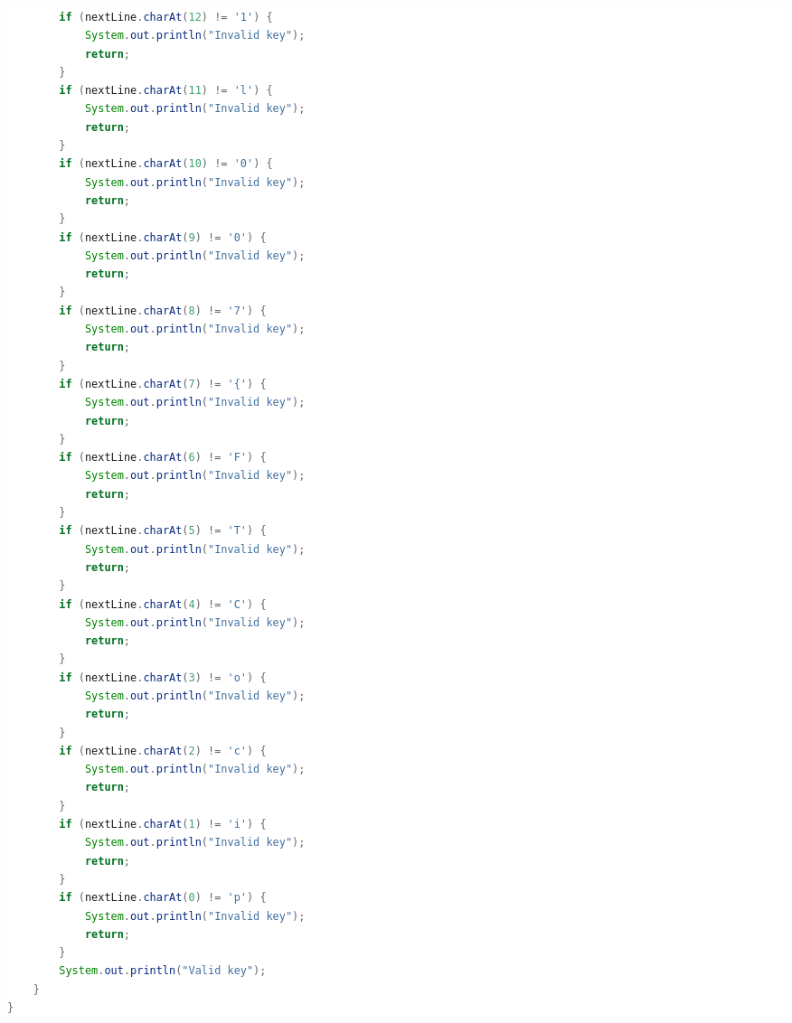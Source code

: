 ```java
        if (nextLine.charAt(12) != '1') {
            System.out.println("Invalid key");
            return;
        }
        if (nextLine.charAt(11) != 'l') {
            System.out.println("Invalid key");
            return;
        }
        if (nextLine.charAt(10) != '0') {
            System.out.println("Invalid key");
            return;
        }
        if (nextLine.charAt(9) != '0') {
            System.out.println("Invalid key");
            return;
        }
        if (nextLine.charAt(8) != '7') {
            System.out.println("Invalid key");
            return;
        }
        if (nextLine.charAt(7) != '{') {
            System.out.println("Invalid key");
            return;
        }
        if (nextLine.charAt(6) != 'F') {
            System.out.println("Invalid key");
            return;
        }
        if (nextLine.charAt(5) != 'T') {
            System.out.println("Invalid key");
            return;
        }
        if (nextLine.charAt(4) != 'C') {
            System.out.println("Invalid key");
            return;
        }
        if (nextLine.charAt(3) != 'o') {
            System.out.println("Invalid key");
            return;
        }
        if (nextLine.charAt(2) != 'c') {
            System.out.println("Invalid key");
            return;
        }
        if (nextLine.charAt(1) != 'i') {
            System.out.println("Invalid key");
            return;
        }
        if (nextLine.charAt(0) != 'p') {
            System.out.println("Invalid key");
            return;
        }
        System.out.println("Valid key");
    }
}
```
